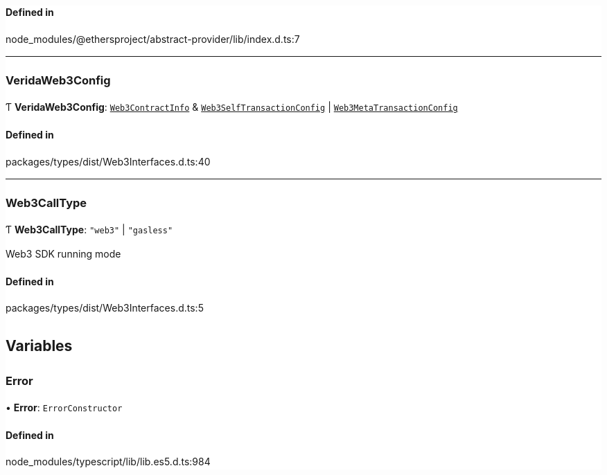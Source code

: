 #### Defined in

node_modules/@ethersproject/abstract-provider/lib/index.d.ts:7

___

### VeridaWeb3Config

Ƭ **VeridaWeb3Config**: [`Web3ContractInfo`](../interfaces/verida_vda_sbt_client._internal_.Web3ContractInfo.md) & [`Web3SelfTransactionConfig`](../interfaces/verida_vda_sbt_client._internal_.Web3SelfTransactionConfig.md) \| [`Web3MetaTransactionConfig`](../interfaces/verida_vda_sbt_client._internal_.Web3MetaTransactionConfig.md)

#### Defined in

packages/types/dist/Web3Interfaces.d.ts:40

___

### Web3CallType

Ƭ **Web3CallType**: ``"web3"`` \| ``"gasless"``

Web3 SDK running mode

#### Defined in

packages/types/dist/Web3Interfaces.d.ts:5

## Variables

### Error

• **Error**: `ErrorConstructor`

#### Defined in

node_modules/typescript/lib/lib.es5.d.ts:984
